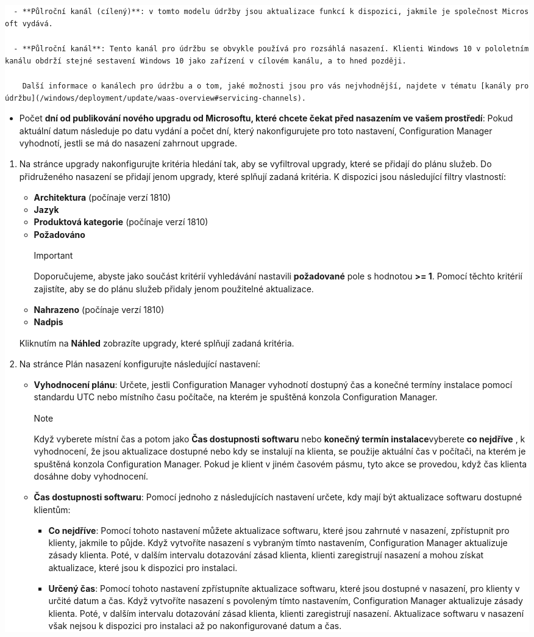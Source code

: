       - **Půlroční kanál (cílený)**: v tomto modelu údržby jsou aktualizace funkcí k dispozici, jakmile je společnost Microsoft vydává.

      - **Půlroční kanál**: Tento kanál pro údržbu se obvykle používá pro rozsáhlá nasazení. Klienti Windows 10 v pololetním kanálu obdrží stejné sestavení Windows 10 jako zařízení v cílovém kanálu, a to hned později.

        Další informace o kanálech pro údržbu a o tom, jaké možnosti jsou pro vás nejvhodnější, najdete v tématu [kanály pro údržbu](/windows/deployment/update/waas-overview#servicing-channels).

   - Počet **dní od publikování nového upgradu od Microsoftu, které chcete čekat před nasazením ve vašem prostředí**: Pokud aktuální datum následuje po datu vydání a počet dní, který nakonfigurujete pro toto nastavení, Configuration Manager vyhodnotí, jestli se má do nasazení zahrnout upgrade.

1. Na stránce upgrady nakonfigurujte kritéria hledání tak, aby se vyfiltroval upgrady, které se přidají do plánu služeb. Do přidruženého nasazení se přidají jenom upgrady, které splňují zadaná kritéria. K dispozici jsou následující filtry vlastností: 

   - **Architektura** (počínaje verzí 1810)
   - **Jazyk**
   - **Produktová kategorie** (počínaje verzí 1810)
   - **Požadováno**
      > [!IMPORTANT]
      > Doporučujeme, abyste jako součást kritérií vyhledávání nastavili **požadované** pole s hodnotou **>= 1**. Pomocí těchto kritérií zajistíte, aby se do plánu služeb přidaly jenom použitelné aktualizace.
   - **Nahrazeno** (počínaje verzí 1810)
   - **Nadpis**

    Kliknutím na **Náhled** zobrazíte upgrady, které splňují zadaná kritéria.

1. Na stránce Plán nasazení konfigurujte následující nastavení:

   - **Vyhodnocení plánu**: Určete, jestli Configuration Manager vyhodnotí dostupný čas a konečné termíny instalace pomocí standardu UTC nebo místního času počítače, na kterém je spuštěná konzola Configuration Manager.

       > [!NOTE]
       > Když vyberete místní čas a potom jako **Čas dostupnosti softwaru** nebo **konečný termín instalace**vyberete **co nejdříve** , k vyhodnocení, že jsou aktualizace dostupné nebo kdy se instalují na klienta, se použije aktuální čas v počítači, na kterém je spuštěná konzola Configuration Manager. Pokud je klient v jiném časovém pásmu, tyto akce se provedou, když čas klienta dosáhne doby vyhodnocení.

   - **Čas dostupnosti softwaru**: Pomocí jednoho z následujících nastavení určete, kdy mají být aktualizace softwaru dostupné klientům:

        - **Co nejdříve**: Pomocí tohoto nastavení můžete aktualizace softwaru, které jsou zahrnuté v nasazení, zpřístupnit pro klienty, jakmile to půjde. Když vytvoříte nasazení s vybraným tímto nastavením, Configuration Manager aktualizuje zásady klienta. Poté, v dalším intervalu dotazování zásad klienta, klienti zaregistrují nasazení a mohou získat aktualizace, které jsou k dispozici pro instalaci.

        - **Určený čas**: Pomocí tohoto nastavení zpřístupníte aktualizace softwaru, které jsou dostupné v nasazení, pro klienty v určité datum a čas. Když vytvoříte nasazení s povoleným tímto nastavením, Configuration Manager aktualizuje zásady klienta. Poté, v dalším intervalu dotazování zásad klienta, klienti zaregistrují nasazení. Aktualizace softwaru v nasazení však nejsou k dispozici pro instalaci až po nakonfigurované datum a čas.
